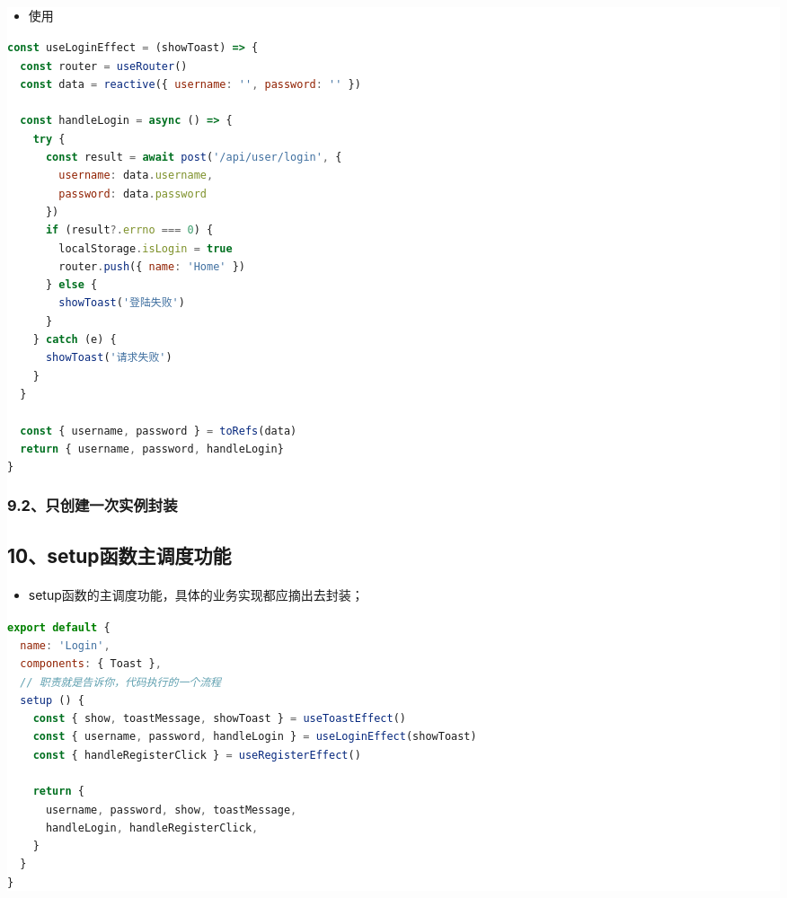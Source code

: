 * 使用

```js
const useLoginEffect = (showToast) => {
  const router = useRouter()
  const data = reactive({ username: '', password: '' })

  const handleLogin = async () => {
    try {
      const result = await post('/api/user/login', {
        username: data.username,
        password: data.password
      })
      if (result?.errno === 0) {
        localStorage.isLogin = true
        router.push({ name: 'Home' })
      } else {
        showToast('登陆失败')
      }
    } catch (e) {
      showToast('请求失败')
    }
  }

  const { username, password } = toRefs(data)
  return { username, password, handleLogin}
}
```

### 9.2、只创建一次实例封装



## 10、setup函数主调度功能

* setup函数的主调度功能，具体的业务实现都应摘出去封装；

```js
export default {
  name: 'Login',
  components: { Toast },
  // 职责就是告诉你，代码执行的一个流程
  setup () {
    const { show, toastMessage, showToast } = useToastEffect()
    const { username, password, handleLogin } = useLoginEffect(showToast)
    const { handleRegisterClick } = useRegisterEffect()

    return {
      username, password, show, toastMessage,
      handleLogin, handleRegisterClick,
    }
  }
}
```
